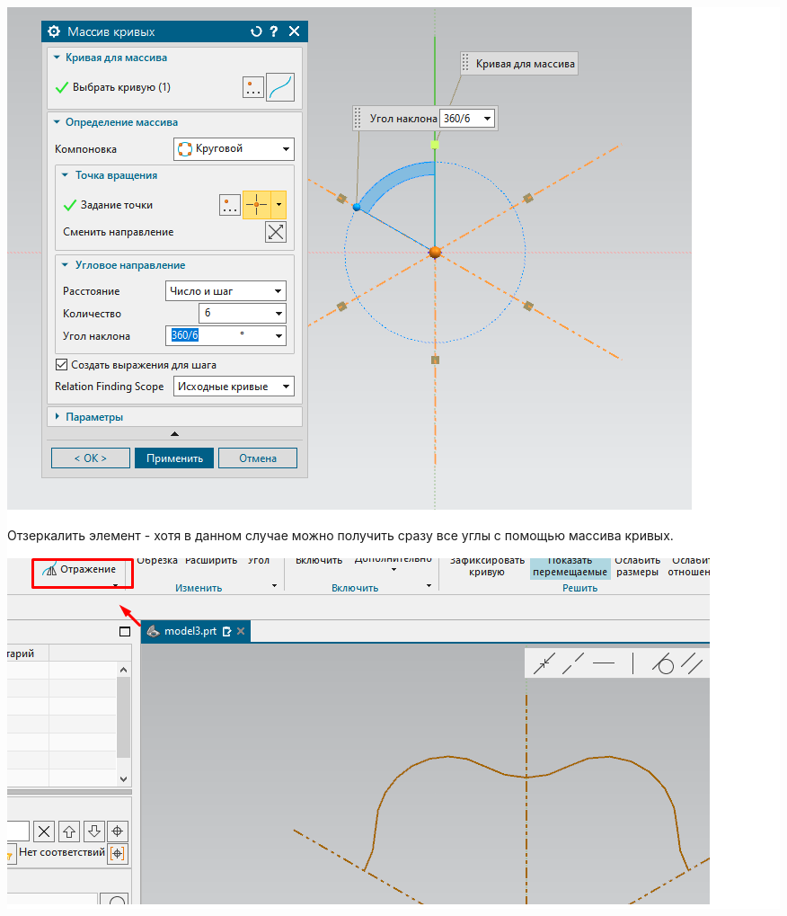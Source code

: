 ![рис_54](./nx_img/рис_54.png)

Отзеркалить элемент - хотя в данном случае можно получить сразу все углы с помощью массива кривых.

![рис_55](./nx_img/рис_55.png)
